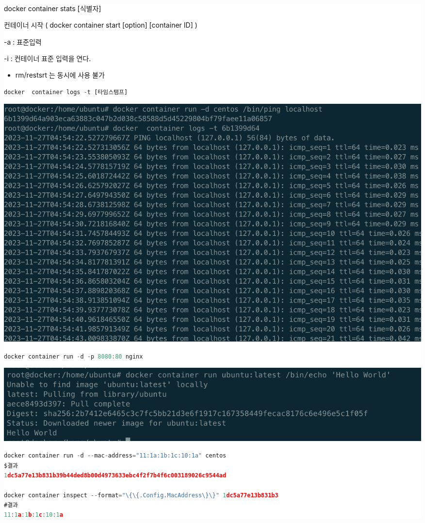docker container stats [식별자]

컨테이너 시작  ( docker container start  [option] [container ID] )

-a  : 표준입력

-i : 컨테이너 표준 입력을 연다.

- rm/restsrt 는 동시에  사용 불가

```jsx
docker  container logs -t [타임스탬프]
```

![Untitled](/Images/docker/Untitled19.png)

```jsx
docker container run -d -p 8080:80 nginx
```

![Untitled](/Images/docker/Untitled.png)

```jsx
docker container run -d --mac-address="11:1a:1b:1c:10:1a" centos
$결과
1dc5a77e13b831b39b44ded8b00d4973633ebc4f2f7b4f6c003189026c9544ad

docker container inspect --format="\{\{.Config.MacAddress\}\}" 1dc5a77e13b831b3
#결과
11:1a:1b:1c:10:1a
```
